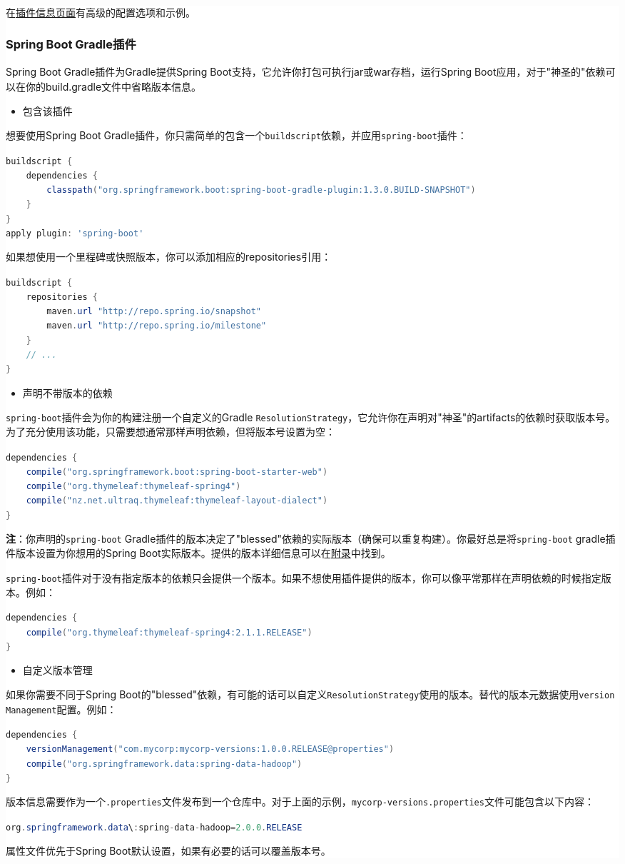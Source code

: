 在[插件信息页面](http://docs.spring.io/spring-boot/docs/1.3.0.BUILD-SNAPSHOT/maven-plugin/)有高级的配置选项和示例。

### Spring Boot Gradle插件

Spring Boot Gradle插件为Gradle提供Spring Boot支持，它允许你打包可执行jar或war存档，运行Spring Boot应用，对于"神圣的"依赖可以在你的build.gradle文件中省略版本信息。

* 包含该插件

想要使用Spring Boot Gradle插件，你只需简单的包含一个`buildscript`依赖，并应用`spring-boot`插件：
```gradle
buildscript {
    dependencies {
        classpath("org.springframework.boot:spring-boot-gradle-plugin:1.3.0.BUILD-SNAPSHOT")
    }
}
apply plugin: 'spring-boot'
```
如果想使用一个里程碑或快照版本，你可以添加相应的repositories引用：
```gradle
buildscript {
    repositories {
        maven.url "http://repo.spring.io/snapshot"
        maven.url "http://repo.spring.io/milestone"
    }
    // ...
}
```
* 声明不带版本的依赖

`spring-boot`插件会为你的构建注册一个自定义的Gradle `ResolutionStrategy`，它允许你在声明对"神圣"的artifacts的依赖时获取版本号。为了充分使用该功能，只需要想通常那样声明依赖，但将版本号设置为空：
```gradle
dependencies {
    compile("org.springframework.boot:spring-boot-starter-web")
    compile("org.thymeleaf:thymeleaf-spring4")
    compile("nz.net.ultraq.thymeleaf:thymeleaf-layout-dialect")
}
```
**注**：你声明的`spring-boot` Gradle插件的版本决定了"blessed"依赖的实际版本（确保可以重复构建）。你最好总是将`spring-boot` gradle插件版本设置为你想用的Spring Boot实际版本。提供的版本详细信息可以在[附录](http://docs.spring.io/spring-boot/docs/current-SNAPSHOT/reference/htmlsingle/#appendix-dependency-versions)中找到。

`spring-boot`插件对于没有指定版本的依赖只会提供一个版本。如果不想使用插件提供的版本，你可以像平常那样在声明依赖的时候指定版本。例如：
```gradle
dependencies {
    compile("org.thymeleaf:thymeleaf-spring4:2.1.1.RELEASE")
}
```
* 自定义版本管理

如果你需要不同于Spring Boot的"blessed"依赖，有可能的话可以自定义`ResolutionStrategy`使用的版本。替代的版本元数据使用`versionManagement`配置。例如：
```gradle
dependencies {
    versionManagement("com.mycorp:mycorp-versions:1.0.0.RELEASE@properties")
    compile("org.springframework.data:spring-data-hadoop")
}
```
版本信息需要作为一个`.properties`文件发布到一个仓库中。对于上面的示例，`mycorp-versions.properties`文件可能包含以下内容：
```java
org.springframework.data\:spring-data-hadoop=2.0.0.RELEASE
```
属性文件优先于Spring Boot默认设置，如果有必要的话可以覆盖版本号。
